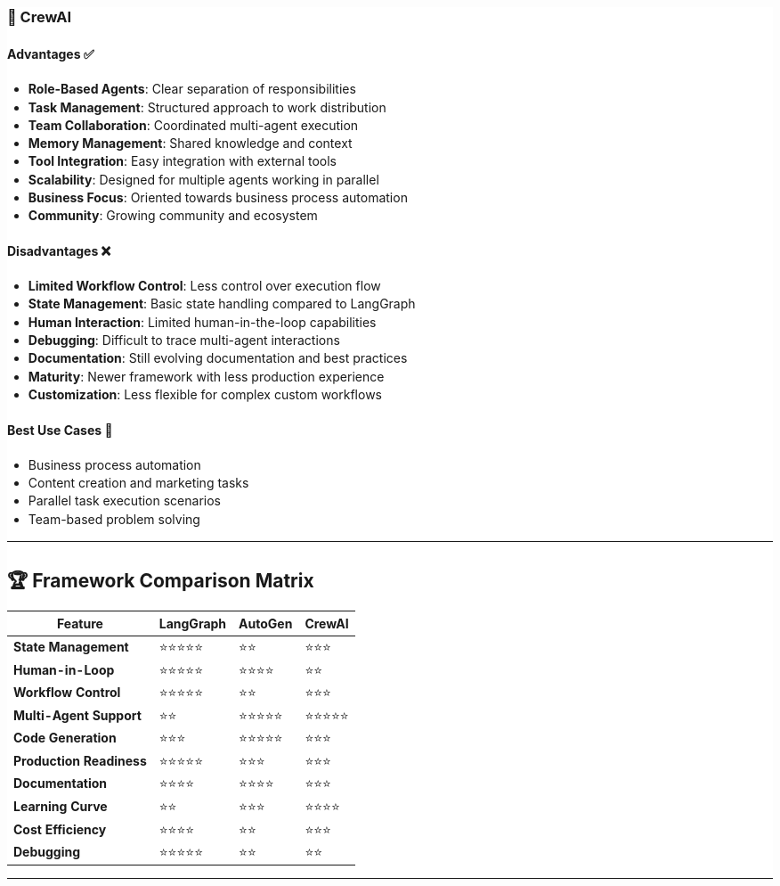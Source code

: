 ### 👥 CrewAI

#### Advantages ✅
- **Role-Based Agents**: Clear separation of responsibilities
- **Task Management**: Structured approach to work distribution
- **Team Collaboration**: Coordinated multi-agent execution
- **Memory Management**: Shared knowledge and context
- **Tool Integration**: Easy integration with external tools
- **Scalability**: Designed for multiple agents working in parallel
- **Business Focus**: Oriented towards business process automation
- **Community**: Growing community and ecosystem

#### Disadvantages ❌
- **Limited Workflow Control**: Less control over execution flow
- **State Management**: Basic state handling compared to LangGraph
- **Human Interaction**: Limited human-in-the-loop capabilities
- **Debugging**: Difficult to trace multi-agent interactions
- **Documentation**: Still evolving documentation and best practices
- **Maturity**: Newer framework with less production experience
- **Customization**: Less flexible for complex custom workflows

#### Best Use Cases 🎯
- Business process automation
- Content creation and marketing tasks
- Parallel task execution scenarios
- Team-based problem solving

---

## 🏆 Framework Comparison Matrix

| Feature | LangGraph | AutoGen | CrewAI |
|---------|-----------|---------|---------|
| **State Management** | ⭐⭐⭐⭐⭐ | ⭐⭐ | ⭐⭐⭐ |
| **Human-in-Loop** | ⭐⭐⭐⭐⭐ | ⭐⭐⭐⭐ | ⭐⭐ |
| **Workflow Control** | ⭐⭐⭐⭐⭐ | ⭐⭐ | ⭐⭐⭐ |
| **Multi-Agent Support** | ⭐⭐ | ⭐⭐⭐⭐⭐ | ⭐⭐⭐⭐⭐ |
| **Code Generation** | ⭐⭐⭐ | ⭐⭐⭐⭐⭐ | ⭐⭐⭐ |
| **Production Readiness** | ⭐⭐⭐⭐⭐ | ⭐⭐⭐ | ⭐⭐⭐ |
| **Documentation** | ⭐⭐⭐⭐ | ⭐⭐⭐⭐ | ⭐⭐⭐ |
| **Learning Curve** | ⭐⭐ | ⭐⭐⭐ | ⭐⭐⭐⭐ |
| **Cost Efficiency** | ⭐⭐⭐⭐ | ⭐⭐ | ⭐⭐⭐ |
| **Debugging** | ⭐⭐⭐⭐⭐ | ⭐⭐ | ⭐⭐ |

---